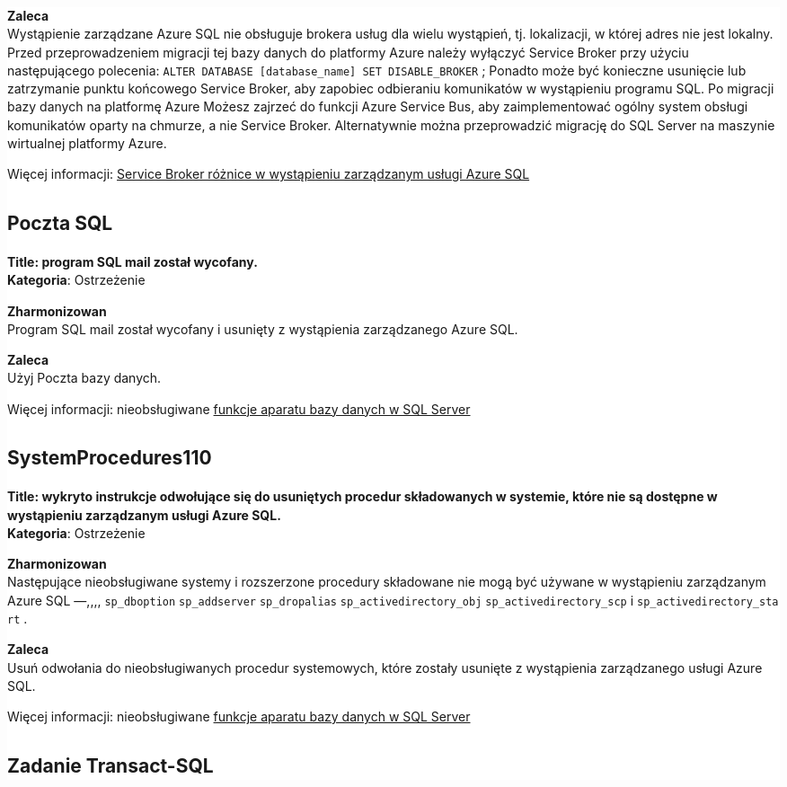 
**Zaleca**   
Wystąpienie zarządzane Azure SQL nie obsługuje brokera usług dla wielu wystąpień, tj. lokalizacji, w której adres nie jest lokalny. Przed przeprowadzeniem migracji tej bazy danych do platformy Azure należy wyłączyć Service Broker przy użyciu następującego polecenia: `ALTER DATABASE [database_name] SET DISABLE_BROKER` ; Ponadto może być konieczne usunięcie lub zatrzymanie punktu końcowego Service Broker, aby zapobiec odbieraniu komunikatów w wystąpieniu programu SQL. Po migracji bazy danych na platformę Azure Możesz zajrzeć do funkcji Azure Service Bus, aby zaimplementować ogólny system obsługi komunikatów oparty na chmurze, a nie Service Broker. Alternatywnie można przeprowadzić migrację do SQL Server na maszynie wirtualnej platformy Azure. 

Więcej informacji: [Service Broker różnice w wystąpieniu zarządzanym usługi Azure SQL ](../../managed-instance/transact-sql-tsql-differences-sql-server.md#service-broker)

## <a name="sql-mail"></a>Poczta SQL<a id="SqlMail"></a>

**Title: program SQL mail został wycofany.**   
**Kategoria**: Ostrzeżenie   


**Zharmonizowan**   
Program SQL mail został wycofany i usunięty z wystąpienia zarządzanego Azure SQL.



**Zaleca**   
Użyj Poczta bazy danych.

Więcej informacji: nieobsługiwane [funkcje aparatu bazy danych w SQL Server](/previous-versions/sql/2014/database-engine/discontinued-database-engine-functionality-in-sql-server-2016#Denali)


## <a name="systemprocedures110"></a>SystemProcedures110<a id="SystemProcedures110"></a>


**Title: wykryto instrukcje odwołujące się do usuniętych procedur składowanych w systemie, które nie są dostępne w wystąpieniu zarządzanym usługi Azure SQL.**   
**Kategoria**: Ostrzeżenie   

**Zharmonizowan**   
Następujące nieobsługiwane systemy i rozszerzone procedury składowane nie mogą być używane w wystąpieniu zarządzanym Azure SQL —,,,, `sp_dboption` `sp_addserver` `sp_dropalias` `sp_activedirectory_obj` `sp_activedirectory_scp` i `sp_activedirectory_start` . 




**Zaleca**   
Usuń odwołania do nieobsługiwanych procedur systemowych, które zostały usunięte z wystąpienia zarządzanego usługi Azure SQL.

Więcej informacji: nieobsługiwane [funkcje aparatu bazy danych w SQL Server](/previous-versions/sql/2014/database-engine/discontinued-database-engine-functionality-in-sql-server-2016#Denali)

## <a name="transact-sql-job"></a>Zadanie Transact-SQL<a id="TransactSqlJob"></a>
